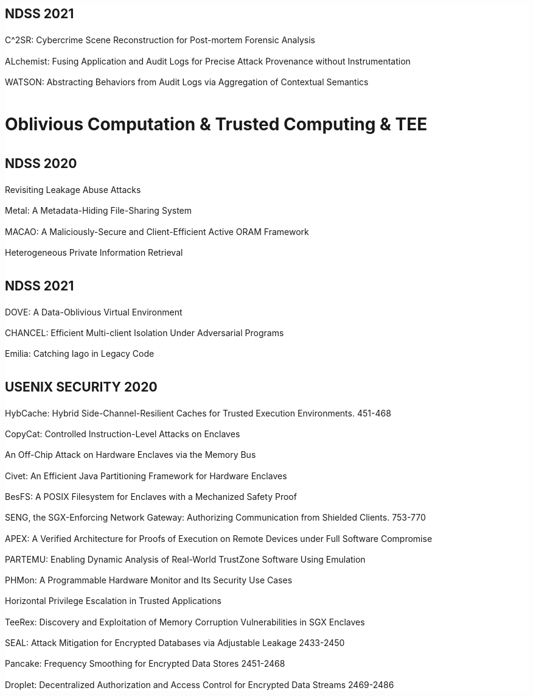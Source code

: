 ## NDSS 2021

C^2SR: Cybercrime Scene Reconstruction for Post-mortem Forensic Analysis

ALchemist: Fusing Application and Audit Logs for Precise Attack Provenance without Instrumentation

WATSON: Abstracting Behaviors from Audit Logs via Aggregation of Contextual Semantics

# Oblivious Computation & Trusted Computing & TEE

## NDSS 2020

Revisiting Leakage Abuse Attacks

Metal: A Metadata-Hiding File-Sharing System

MACAO: A Maliciously-Secure and Client-Efficient Active ORAM Framework

Heterogeneous Private Information Retrieval

## NDSS 2021

DOVE: A Data-Oblivious Virtual Environment

CHANCEL: Efficient Multi-client Isolation Under Adversarial Programs

Emilia: Catching Iago in Legacy Code

## USENIX SECURITY 2020

HybCache: Hybrid Side-Channel-Resilient Caches for Trusted Execution Environments. 451-468

CopyCat: Controlled Instruction-Level Attacks on Enclaves

An Off-Chip Attack on Hardware Enclaves via the Memory Bus

Civet: An Efficient Java Partitioning Framework for Hardware Enclaves

BesFS: A POSIX Filesystem for Enclaves with a Mechanized Safety Proof 

SENG, the SGX-Enforcing Network Gateway: Authorizing Communication from Shielded Clients. 753-770

APEX: A Verified Architecture for Proofs of Execution on Remote Devices under Full Software Compromise

PARTEMU: Enabling Dynamic Analysis of Real-World TrustZone Software Using Emulation 

PHMon: A Programmable Hardware Monitor and Its Security Use Cases 

Horizontal Privilege Escalation in Trusted Applications

TeeRex: Discovery and Exploitation of Memory Corruption Vulnerabilities in SGX Enclaves

SEAL: Attack Mitigation for Encrypted Databases via Adjustable Leakage 2433-2450

Pancake: Frequency Smoothing for Encrypted Data Stores 2451-2468

Droplet: Decentralized Authorization and Access Control for Encrypted Data Streams 2469-2486
